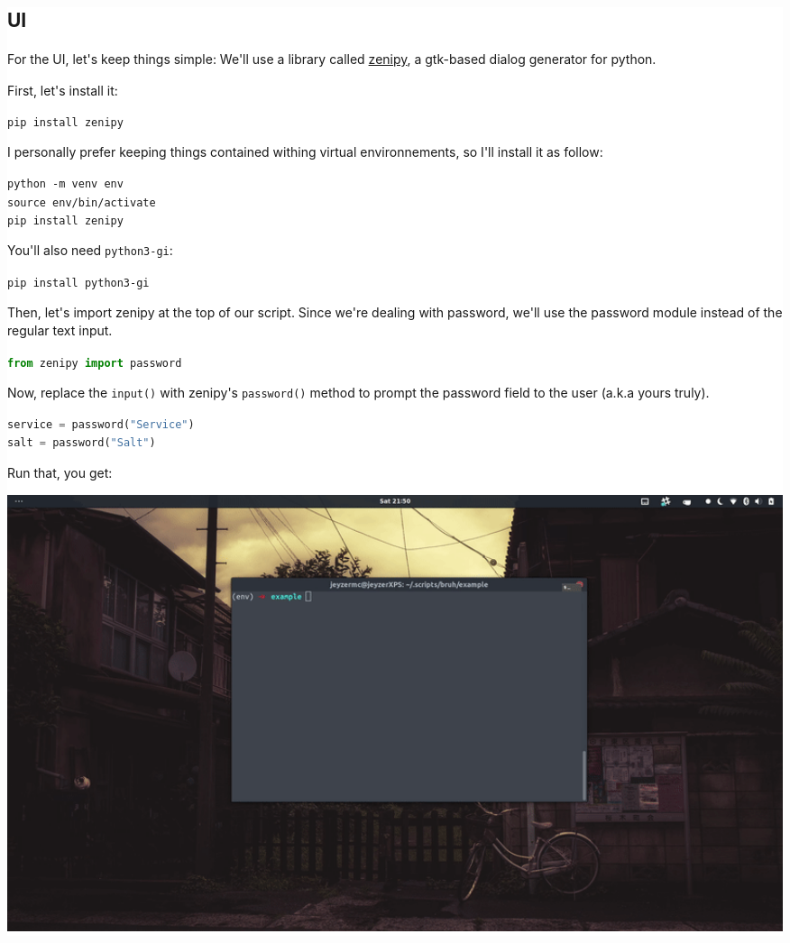 
## UI

For the UI, let's keep things simple: We'll use a library called [zenipy](https://github.com/poulp/zenipy), a gtk-based dialog generator for python.

First, let's install it:

```shell
pip install zenipy
```

I personally prefer keeping things contained withing virtual environnements, so I'll install it as follow:

```shell
python -m venv env
source env/bin/activate
pip install zenipy
```

You'll also need `python3-gi`:

```shell
pip install python3-gi
```

Then, let's import zenipy at the top of our script. Since we're dealing with password, we'll use the password module instead of the regular text input.


```python
from zenipy import password
```

Now, replace the `input()` with zenipy's `password()` method to prompt the password field to the user (a.k.a yours truly).

```python
service = password("Service")
salt = password("Salt")
```

Run that, you get:

<img src="assets/sofar.gif" width="100%">
